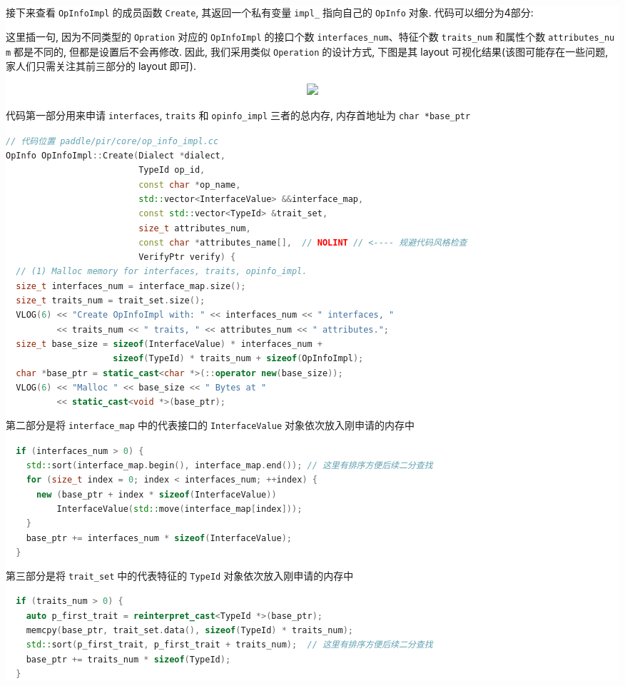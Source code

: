 接下来查看 `OpInfoImpl` 的成员函数 `Create`, 其返回一个私有变量 `impl_` 指向自己的 `OpInfo` 对象. 代码可以细分为4部分:

这里插一句, 因为不同类型的 `Opration` 对应的 `OpInfoImpl` 的接口个数 `interfaces_num`、特征个数 `traits_num` 和属性个数 `attributes_num` 都是不同的, 但都是设置后不会再修改. 因此, 我们采用类似 `Operation` 的设计方式, 下图是其 layout 可视化结果(该图可能存在一些问题, 家人们只需关注其前三部分的 layout 即可).


<p align="center">
<img src="./img/opinfo.png">
</p>

代码第一部分用来申请 `interfaces`, `traits` 和 `opinfo_impl` 三者的总内存, 内存首地址为 `char *base_ptr`



```c++
// 代码位置 paddle/pir/core/op_info_impl.cc
OpInfo OpInfoImpl::Create(Dialect *dialect,
                          TypeId op_id,
                          const char *op_name,
                          std::vector<InterfaceValue> &&interface_map,
                          const std::vector<TypeId> &trait_set,
                          size_t attributes_num,
                          const char *attributes_name[],  // NOLINT // <---- 规避代码风格检查
                          VerifyPtr verify) {
  // (1) Malloc memory for interfaces, traits, opinfo_impl.
  size_t interfaces_num = interface_map.size();
  size_t traits_num = trait_set.size();
  VLOG(6) << "Create OpInfoImpl with: " << interfaces_num << " interfaces, "
          << traits_num << " traits, " << attributes_num << " attributes.";
  size_t base_size = sizeof(InterfaceValue) * interfaces_num +
                     sizeof(TypeId) * traits_num + sizeof(OpInfoImpl);
  char *base_ptr = static_cast<char *>(::operator new(base_size));
  VLOG(6) << "Malloc " << base_size << " Bytes at "
          << static_cast<void *>(base_ptr);
```


第二部分是将 `interface_map` 中的代表接口的 `InterfaceValue` 对象依次放入刚申请的内存中

```c++
  if (interfaces_num > 0) {
    std::sort(interface_map.begin(), interface_map.end()); // 这里有排序方便后续二分查找
    for (size_t index = 0; index < interfaces_num; ++index) {
      new (base_ptr + index * sizeof(InterfaceValue))
          InterfaceValue(std::move(interface_map[index]));
    }
    base_ptr += interfaces_num * sizeof(InterfaceValue);
  }
```


第三部分是将 `trait_set` 中的代表特征的 `TypeId` 对象依次放入刚申请的内存中

```c++
  if (traits_num > 0) {
    auto p_first_trait = reinterpret_cast<TypeId *>(base_ptr);
    memcpy(base_ptr, trait_set.data(), sizeof(TypeId) * traits_num);
    std::sort(p_first_trait, p_first_trait + traits_num);  // 这里有排序方便后续二分查找
    base_ptr += traits_num * sizeof(TypeId);
  }
```
